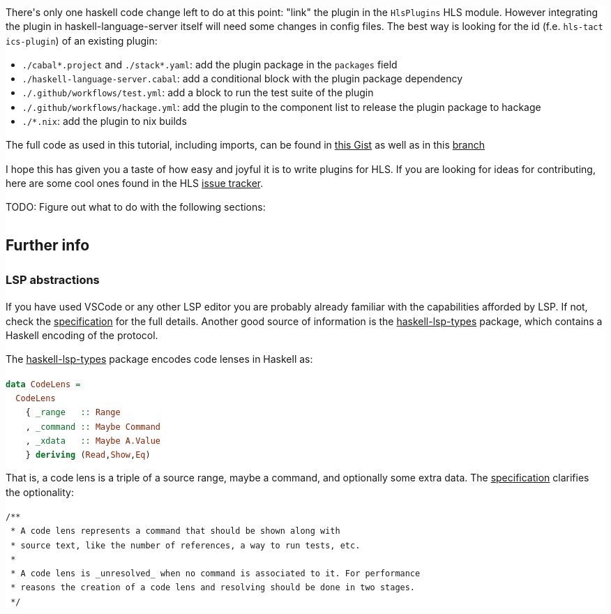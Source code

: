 There's only one haskell code change left to do at this point: "link" the plugin in the `HlsPlugins` HLS module.
However integrating the plugin in haskell-language-server itself will need some changes in config files. The best way is looking for the id (f.e. `hls-tactics-plugin`) of an existing plugin:
- `./cabal*.project` and `./stack*.yaml`: add the plugin package in the `packages` field
- `./haskell-language-server.cabal`: add a conditional block with the plugin package dependency
- `./.github/workflows/test.yml`: add a block to run the test suite of the plugin
- `./.github/workflows/hackage.yml`: add the plugin to the component list to release the plugin package to hackage
- `./*.nix`: add the plugin to nix builds

The full code as used in this tutorial, including imports, can be found in [this Gist](https://gist.github.com/pepeiborra/49b872b2e9ad112f61a3220cdb7db967) as well as in this [branch](https://github.com/pepeiborra/ide/blob/imports-lens/src/Ide/Plugin/ImportLens.hs)

I hope this has given you a taste of how easy and joyful it is to write plugins for HLS.
If you are looking for ideas for contributing, here are some cool ones found in the HLS [issue tracker](https://github.com/haskell/haskell-language-server/issues?q=is%3Aopen+is%3Aissue+label%3A%22type%3A+possible+new+plugin%22).

TODO: Figure out what to do with the following sections:

## Further info

### LSP abstractions

If you have used VSCode or any other LSP editor you are probably already familiar with the capabilities afforded by LSP. If not, check the [specification](https://microsoft.github.io/language-server-protocol/specification) for the full details.
Another good source of information is the [haskell-lsp-types](https://hackage.haskell.org/package/haskell-lsp-types) package, which contains a Haskell encoding of the protocol.

The [haskell-lsp-types](https://hackage.haskell.org/package/haskell-lsp-types-0.22.0.0/docs/Language-Haskell-LSP-Types.html#t:CodeLens) package encodes code lenses in Haskell as:
```haskell
data CodeLens =
  CodeLens
    { _range   :: Range
    , _command :: Maybe Command
    , _xdata   :: Maybe A.Value
    } deriving (Read,Show,Eq)
```
That is, a code lens is a triple of a source range, maybe a command, and optionally some extra data. The [specification](https://microsoft.github.io/language-server-protocol/specification#textDocument_codeLens) clarifies the optionality:
```
/**
 * A code lens represents a command that should be shown along with
 * source text, like the number of references, a way to run tests, etc.
 *
 * A code lens is _unresolved_ when no command is associated to it. For performance
 * reasons the creation of a code lens and resolving should be done in two stages.
 */
```
